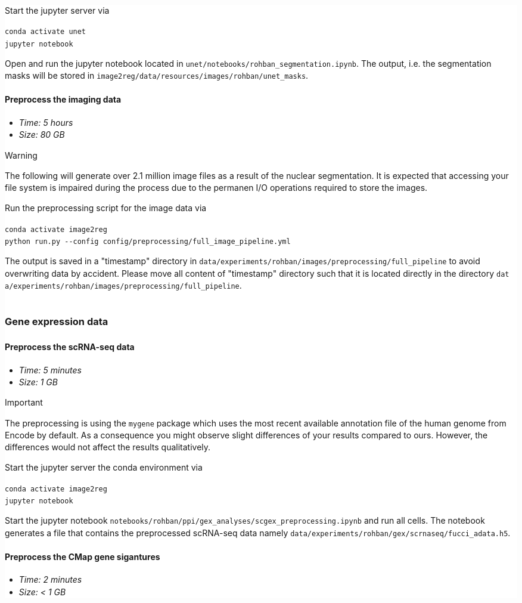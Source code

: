Start the jupyter server via
```
conda activate unet
jupyter notebook
```

Open and run the jupyter notebook located in ``unet/notebooks/rohban_segmentation.ipynb``.
The output, i.e. the segmentation masks will be stored in ``image2reg/data/resources/images/rohban/unet_masks``.

#### Preprocess the imaging data
- *Time: 5 hours*
- *Size: 80 GB*

> [!WARNING]
> The following will generate over 2.1 million image files as a result of the nuclear segmentation. It is expected that accessing your file system is impaired during the process due to the permanen I/O operations required to store the images.

Run the preprocessing script for the image data via
```
conda activate image2reg
python run.py --config config/preprocessing/full_image_pipeline.yml
```

The output is saved in a "timestamp" directory in ``data/experiments/rohban/images/preprocessing/full_pipeline`` to avoid overwriting data by accident.
Please move all content of "timestamp" directory such that it is located directly in the directory ``data/experiments/rohban/images/preprocessing/full_pipeline``.

# 

### Gene expression data

#### Preprocess the scRNA-seq data
- *Time: 5 minutes*
- *Size: 1 GB*

> [!IMPORTANT]
> The preprocessing is using the ``mygene`` package which uses the most recent available annotation file of the human genome from Encode by default. As a consequence you might observe slight differences of your results compared to ours. However, the differences would not affect the results qualitatively.

Start the jupyter server the conda environment via

```
conda activate image2reg
jupyter notebook
```

Start the jupyter notebook ``notebooks/rohban/ppi/gex_analyses/scgex_preprocessing.ipynb`` and run all cells. The notebook generates a file that contains the preprocessed scRNA-seq data namely ``data/experiments/rohban/gex/scrnaseq/fucci_adata.h5``.

#### Preprocess the CMap gene sigantures
- *Time: 2 minutes*
- *Size: < 1 GB*

